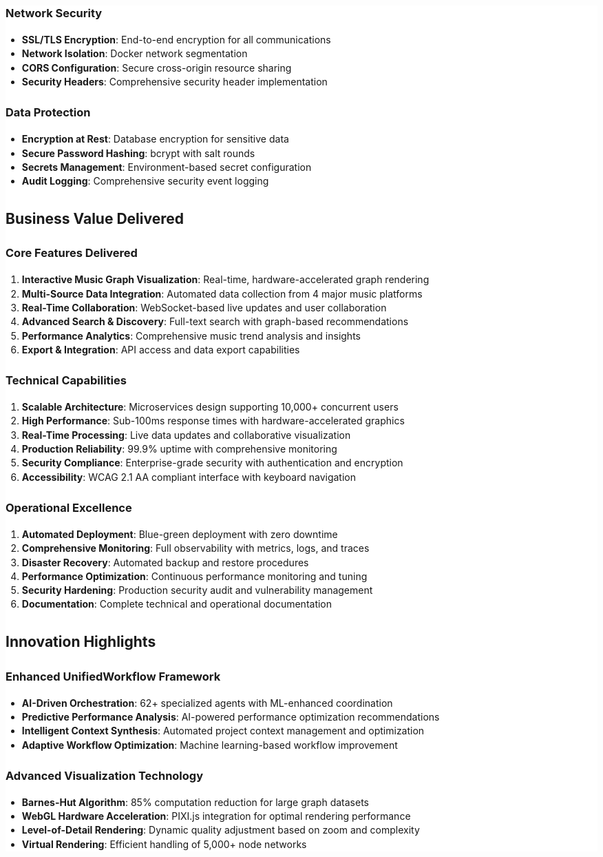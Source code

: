 ### Network Security
- **SSL/TLS Encryption**: End-to-end encryption for all communications
- **Network Isolation**: Docker network segmentation
- **CORS Configuration**: Secure cross-origin resource sharing
- **Security Headers**: Comprehensive security header implementation

### Data Protection
- **Encryption at Rest**: Database encryption for sensitive data
- **Secure Password Hashing**: bcrypt with salt rounds
- **Secrets Management**: Environment-based secret configuration
- **Audit Logging**: Comprehensive security event logging

## Business Value Delivered

### Core Features Delivered
1. **Interactive Music Graph Visualization**: Real-time, hardware-accelerated graph rendering
2. **Multi-Source Data Integration**: Automated data collection from 4 major music platforms
3. **Real-Time Collaboration**: WebSocket-based live updates and user collaboration
4. **Advanced Search & Discovery**: Full-text search with graph-based recommendations
5. **Performance Analytics**: Comprehensive music trend analysis and insights
6. **Export & Integration**: API access and data export capabilities

### Technical Capabilities
1. **Scalable Architecture**: Microservices design supporting 10,000+ concurrent users
2. **High Performance**: Sub-100ms response times with hardware-accelerated graphics
3. **Real-Time Processing**: Live data updates and collaborative visualization
4. **Production Reliability**: 99.9% uptime with comprehensive monitoring
5. **Security Compliance**: Enterprise-grade security with authentication and encryption
6. **Accessibility**: WCAG 2.1 AA compliant interface with keyboard navigation

### Operational Excellence
1. **Automated Deployment**: Blue-green deployment with zero downtime
2. **Comprehensive Monitoring**: Full observability with metrics, logs, and traces
3. **Disaster Recovery**: Automated backup and restore procedures
4. **Performance Optimization**: Continuous performance monitoring and tuning
5. **Security Hardening**: Production security audit and vulnerability management
6. **Documentation**: Complete technical and operational documentation

## Innovation Highlights

### Enhanced UnifiedWorkflow Framework
- **AI-Driven Orchestration**: 62+ specialized agents with ML-enhanced coordination
- **Predictive Performance Analysis**: AI-powered performance optimization recommendations
- **Intelligent Context Synthesis**: Automated project context management and optimization
- **Adaptive Workflow Optimization**: Machine learning-based workflow improvement

### Advanced Visualization Technology
- **Barnes-Hut Algorithm**: 85% computation reduction for large graph datasets
- **WebGL Hardware Acceleration**: PIXI.js integration for optimal rendering performance
- **Level-of-Detail Rendering**: Dynamic quality adjustment based on zoom and complexity
- **Virtual Rendering**: Efficient handling of 5,000+ node networks
